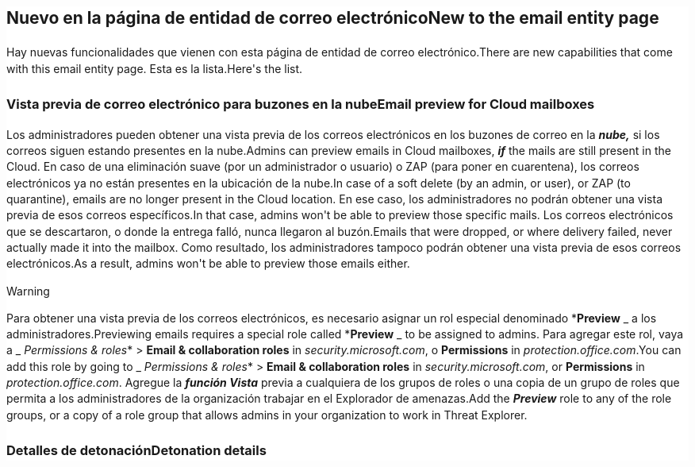 ## <a name="new-to-the-email-entity-page"></a><span data-ttu-id="c6a7e-163">Nuevo en la página de entidad de correo electrónico</span><span class="sxs-lookup"><span data-stu-id="c6a7e-163">New to the email entity page</span></span>

<span data-ttu-id="c6a7e-164">Hay nuevas funcionalidades que vienen con esta página de entidad de correo electrónico.</span><span class="sxs-lookup"><span data-stu-id="c6a7e-164">There are new capabilities that come with this email entity page.</span></span> <span data-ttu-id="c6a7e-165">Esta es la lista.</span><span class="sxs-lookup"><span data-stu-id="c6a7e-165">Here's the list.</span></span>

### <a name="email-preview-for-cloud-mailboxes"></a><span data-ttu-id="c6a7e-166">Vista previa de correo electrónico para buzones en la nube</span><span class="sxs-lookup"><span data-stu-id="c6a7e-166">Email preview for Cloud mailboxes</span></span>

<span data-ttu-id="c6a7e-167">Los administradores pueden obtener una vista previa de los correos electrónicos en los buzones de correo en la ***nube,*** si los correos siguen estando presentes en la nube.</span><span class="sxs-lookup"><span data-stu-id="c6a7e-167">Admins can preview emails in Cloud mailboxes, ***if*** the mails are still present in the Cloud.</span></span> <span data-ttu-id="c6a7e-168">En caso de una eliminación suave (por un administrador o usuario) o ZAP (para poner en cuarentena), los correos electrónicos ya no están presentes en la ubicación de la nube.</span><span class="sxs-lookup"><span data-stu-id="c6a7e-168">In case of a soft delete (by an admin, or user), or ZAP (to quarantine), emails are no longer present in the Cloud location.</span></span> <span data-ttu-id="c6a7e-169">En ese caso, los administradores no podrán obtener una vista previa de esos correos específicos.</span><span class="sxs-lookup"><span data-stu-id="c6a7e-169">In that case, admins won't be able to preview those specific mails.</span></span> <span data-ttu-id="c6a7e-170">Los correos electrónicos que se descartaron, o donde la entrega falló, nunca llegaron al buzón.</span><span class="sxs-lookup"><span data-stu-id="c6a7e-170">Emails that were dropped, or where delivery failed, never actually made it into the mailbox.</span></span> <span data-ttu-id="c6a7e-171">Como resultado, los administradores tampoco podrán obtener una vista previa de esos correos electrónicos.</span><span class="sxs-lookup"><span data-stu-id="c6a7e-171">As a result, admins won't be able to preview those emails either.</span></span>

> [!WARNING]
> <span data-ttu-id="c6a7e-172">Para obtener una vista previa de los correos electrónicos, es necesario asignar un rol especial denominado \***Preview** _ a los administradores.</span><span class="sxs-lookup"><span data-stu-id="c6a7e-172">Previewing emails requires a special role called \***Preview** _ to be assigned to admins.</span></span> <span data-ttu-id="c6a7e-173">Para agregar este rol, vaya a _ *Permissions & roles*\* > **Email & collaboration roles** in *security.microsoft.com*, o **Permissions** in *protection.office.com*.</span><span class="sxs-lookup"><span data-stu-id="c6a7e-173">You can add this role by going to _ *Permissions & roles*\* > **Email & collaboration roles** in *security.microsoft.com*, or **Permissions** in *protection.office.com*.</span></span> <span data-ttu-id="c6a7e-174">Agregue la ***función Vista*** previa a cualquiera de los grupos de roles o una copia de un grupo de roles que permita a los administradores de la organización trabajar en el Explorador de amenazas.</span><span class="sxs-lookup"><span data-stu-id="c6a7e-174">Add the ***Preview*** role to any of the role groups, or a copy of a role group that allows admins in your organization to work in Threat Explorer.</span></span>

### <a name="detonation-details"></a><span data-ttu-id="c6a7e-175">Detalles de detonación</span><span class="sxs-lookup"><span data-stu-id="c6a7e-175">Detonation details</span></span>
